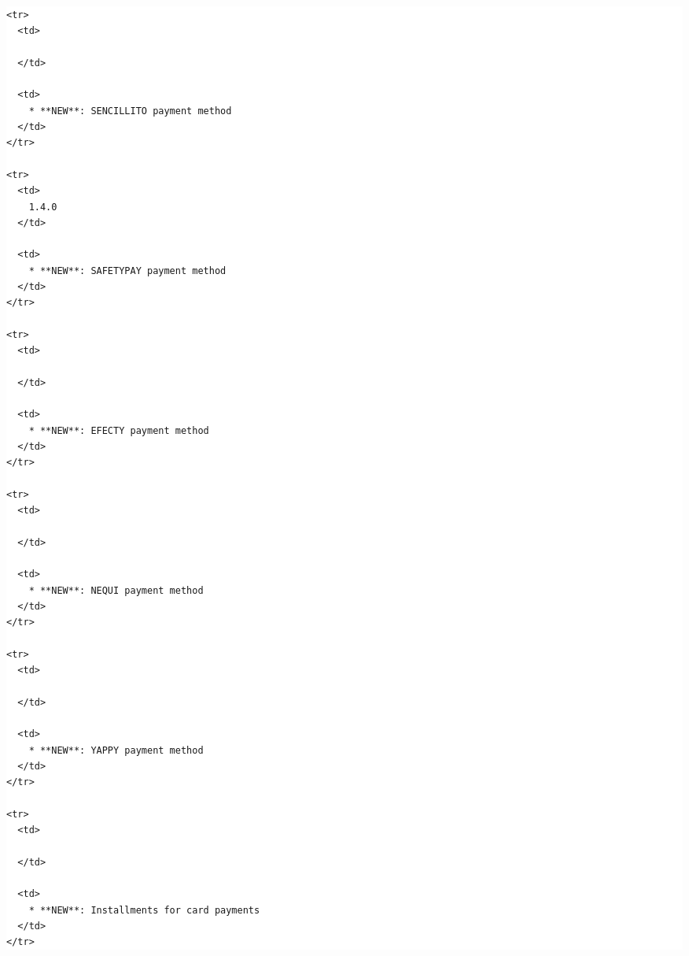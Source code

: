     <tr>
      <td>

      </td>

      <td>
        * **NEW**: SENCILLITO payment method
      </td>
    </tr>

    <tr>
      <td>
        1.4.0
      </td>

      <td>
        * **NEW**: SAFETYPAY payment method
      </td>
    </tr>

    <tr>
      <td>

      </td>

      <td>
        * **NEW**: EFECTY payment method
      </td>
    </tr>

    <tr>
      <td>

      </td>

      <td>
        * **NEW**: NEQUI payment method
      </td>
    </tr>

    <tr>
      <td>

      </td>

      <td>
        * **NEW**: YAPPY payment method
      </td>
    </tr>

    <tr>
      <td>

      </td>

      <td>
        * **NEW**: Installments for card payments
      </td>
    </tr>
